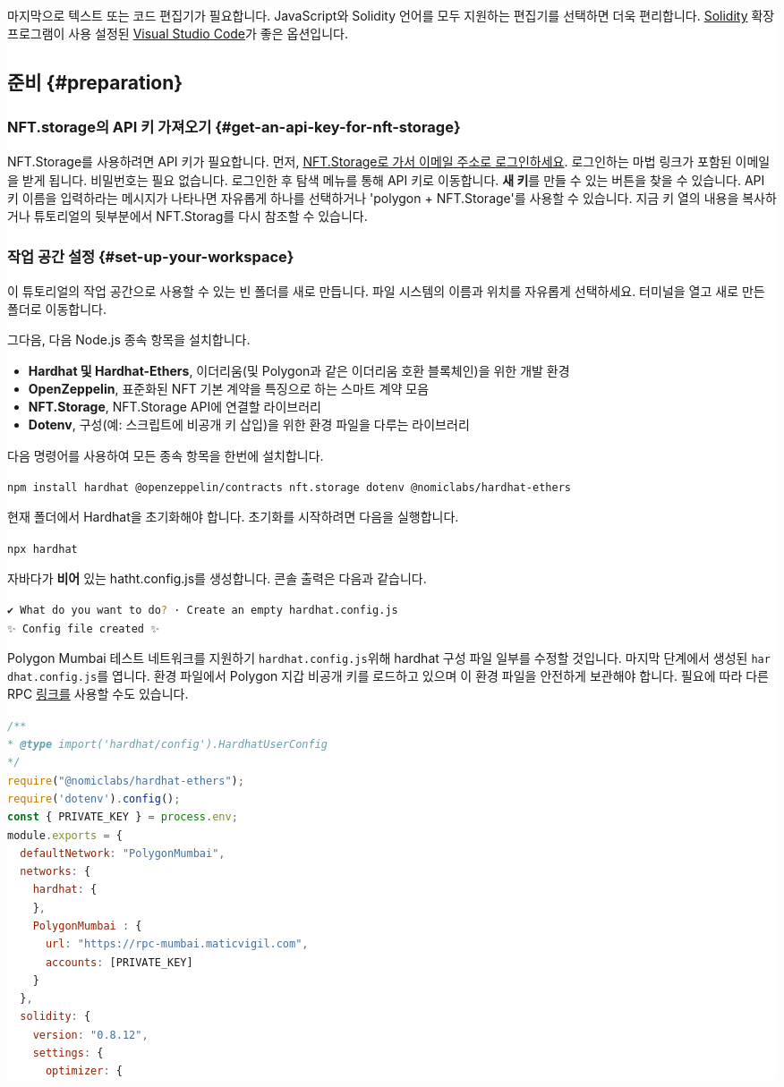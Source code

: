 마지막으로 텍스트 또는 코드 편집기가 필요합니다. JavaScript와 Solidity 언어를 모두 지원하는 편집기를 선택하면 더욱 편리합니다. [Solidity](https://marketplace.visualstudio.com/items?itemName=JuanBlanco.solidity) 확장 프로그램이 사용 설정된 [Visual Studio Code](https://code.visualstudio.com)가 좋은 옵션입니다.

## 준비 {#preparation}

### NFT.storage의 API 키 가져오기 {#get-an-api-key-for-nft-storage}

NFT.Storage를 사용하려면 API 키가 필요합니다. 먼저, [NFT.Storage로 가서 이메일 주소로 로그인하세요](https://nft.storage/login/). 로그인하는 마법 링크가 포함된 이메일을 받게 됩니다. 비밀번호는 필요 없습니다. 로그인한 후 탐색 메뉴를 통해 API 키로 이동합니다. **새 키**를 만들 수 있는 버튼을 찾을 수 있습니다. API 키 이름을 입력하라는 메시지가 나타나면 자유롭게 하나를 선택하거나 'polygon + NFT.Storage'를 사용할 수 있습니다. 지금 키 열의 내용을 복사하거나 튜토리얼의 뒷부분에서 NFT.Storag를 다시 참조할 수 있습니다.

### 작업 공간 설정 {#set-up-your-workspace}

이 튜토리얼의 작업 공간으로 사용할 수 있는 빈 폴더를 새로 만듭니다. 파일 시스템의 이름과 위치를 자유롭게 선택하세요. 터미널을 열고 새로 만든 폴더로 이동합니다.

그다음, 다음 Node.js 종속 항목을 설치합니다.

- **Hardhat 및 Hardhat-Ethers**, 이더리움(및 Polygon과 같은 이더리움 호환 블록체인)을 위한 개발 환경
- **OpenZeppelin**, 표준화된 NFT 기본 계약을 특징으로 하는 스마트 계약 모음
- **NFT.Storage**, NFT.Storage API에 연결할 라이브러리
- **Dotenv**, 구성(예: 스크립트에 비공개 키 삽입)을 위한 환경 파일을 다루는 라이브러리

다음 명령어를 사용하여 모든 종속 항목을 한번에 설치합니다.

```bash
npm install hardhat @openzeppelin/contracts nft.storage dotenv @nomiclabs/hardhat-ethers
```

현재 폴더에서 Hardhat을 초기화해야 합니다. 초기화를 시작하려면 다음을 실행합니다.

```bash
npx hardhat
```

자바다가 **비어** 있는 hatht.config.js를 생성합니다. 콘솔 출력은 다음과 같습니다.

```bash
✔ What do you want to do? · Create an empty hardhat.config.js
✨ Config file created ✨
```

Polygon Mumbai 테스트 네트워크를 지원하기 `hardhat.config.js`위해 hardhat 구성 파일  일부를 수정할 것입니다. 마지막 단계에서 생성된 `hardhat.config.js`를 엽니다. 환경 파일에서 Polygon 지갑 비공개 키를 로드하고 있으며 이 환경 파일을 안전하게 보관해야 합니다. 필요에 따라 다른 RPC [링크를](https://docs.polygon.technology/docs/develop/network-details/network) 사용할 수도 있습니다.

```js
/**
* @type import('hardhat/config').HardhatUserConfig
*/
require("@nomiclabs/hardhat-ethers");
require('dotenv').config();
const { PRIVATE_KEY } = process.env;
module.exports = {
  defaultNetwork: "PolygonMumbai",
  networks: {
    hardhat: {
    },
    PolygonMumbai : {
      url: "https://rpc-mumbai.maticvigil.com",
      accounts: [PRIVATE_KEY]
    }
  },
  solidity: {
    version: "0.8.12",
    settings: {
      optimizer: {
```
